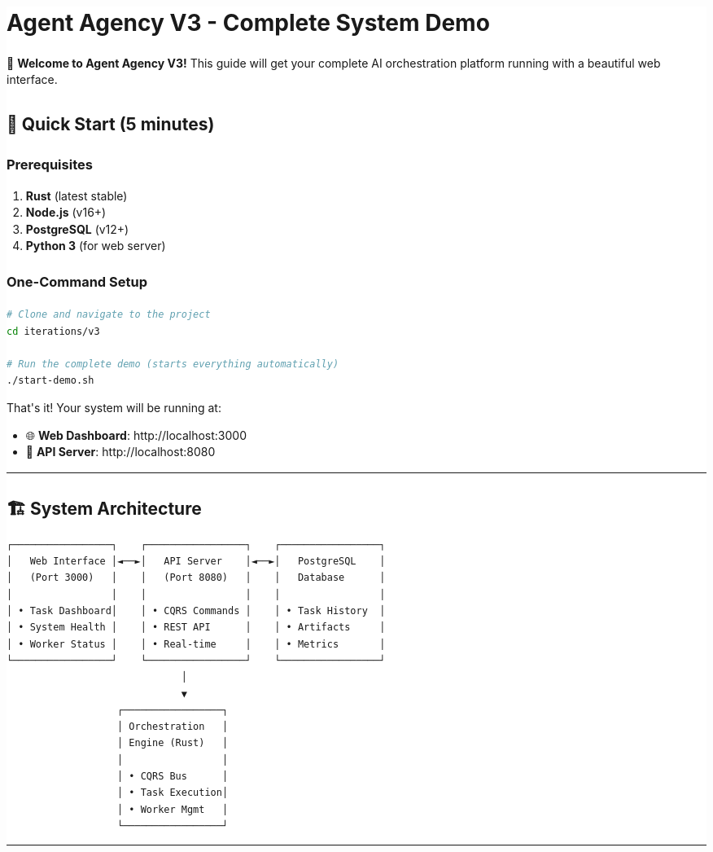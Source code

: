 # Agent Agency V3 - Complete System Demo

🎉 **Welcome to Agent Agency V3!** This guide will get your complete AI orchestration platform running with a beautiful web interface.

## 🚀 Quick Start (5 minutes)

### Prerequisites

1. **Rust** (latest stable)
2. **Node.js** (v16+)
3. **PostgreSQL** (v12+)
4. **Python 3** (for web server)

### One-Command Setup

```bash
# Clone and navigate to the project
cd iterations/v3

# Run the complete demo (starts everything automatically)
./start-demo.sh
```

That's it! Your system will be running at:
- 🌐 **Web Dashboard**: http://localhost:3000
- 🔌 **API Server**: http://localhost:8080

---

## 🏗️ System Architecture

```
┌─────────────────┐    ┌─────────────────┐    ┌─────────────────┐
│   Web Interface │◄──►│   API Server    │◄──►│   PostgreSQL    │
│   (Port 3000)   │    │   (Port 8080)   │    │   Database      │
│                 │    │                 │    │                 │
│ • Task Dashboard│    │ • CQRS Commands │    │ • Task History  │
│ • System Health │    │ • REST API      │    │ • Artifacts     │
│ • Worker Status │    │ • Real-time     │    │ • Metrics       │
└─────────────────┘    └─────────────────┘    └─────────────────┘
                              │
                              ▼
                   ┌─────────────────┐
                   │ Orchestration   │
                   │ Engine (Rust)   │
                   │                 │
                   │ • CQRS Bus      │
                   │ • Task Execution│
                   │ • Worker Mgmt   │
                   └─────────────────┘
```

---